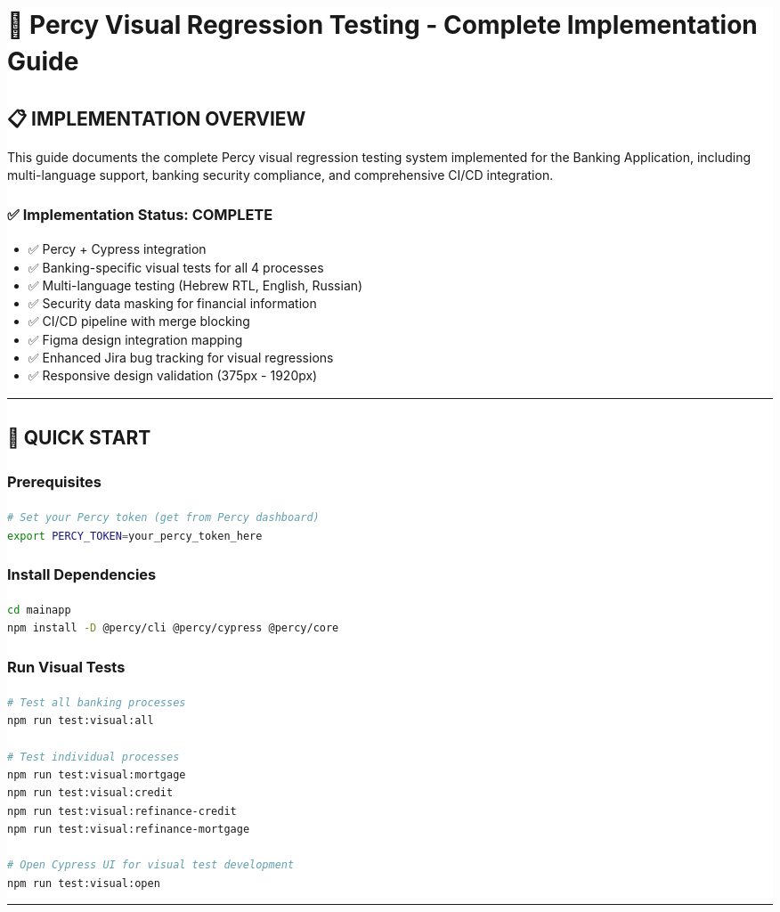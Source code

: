 # 🎨 Percy Visual Regression Testing - Complete Implementation Guide

## 📋 **IMPLEMENTATION OVERVIEW**

This guide documents the complete Percy visual regression testing system implemented for the Banking Application, including multi-language support, banking security compliance, and comprehensive CI/CD integration.

### **✅ Implementation Status: COMPLETE**

- ✅ Percy + Cypress integration 
- ✅ Banking-specific visual tests for all 4 processes
- ✅ Multi-language testing (Hebrew RTL, English, Russian)
- ✅ Security data masking for financial information
- ✅ CI/CD pipeline with merge blocking
- ✅ Figma design integration mapping
- ✅ Enhanced Jira bug tracking for visual regressions
- ✅ Responsive design validation (375px - 1920px)

---

## 🚀 **QUICK START**

### **Prerequisites**
```bash
# Set your Percy token (get from Percy dashboard)
export PERCY_TOKEN=your_percy_token_here
```

### **Install Dependencies**
```bash
cd mainapp
npm install -D @percy/cli @percy/cypress @percy/core
```

### **Run Visual Tests**
```bash
# Test all banking processes
npm run test:visual:all

# Test individual processes
npm run test:visual:mortgage
npm run test:visual:credit
npm run test:visual:refinance-credit
npm run test:visual:refinance-mortgage

# Open Cypress UI for visual test development
npm run test:visual:open
```

---